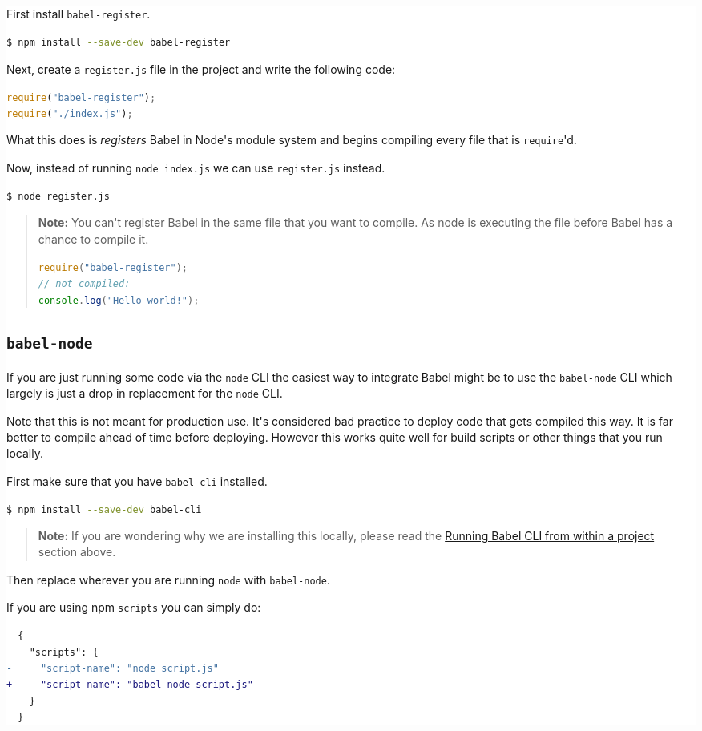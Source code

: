 First install `babel-register`.

```sh
$ npm install --save-dev babel-register
```

Next, create a `register.js` file in the project and write the following code:

```js
require("babel-register");
require("./index.js");
```

What this does is *registers* Babel in Node's module system and begins compiling
every file that is `require`'d.

Now, instead of running `node index.js` we can use `register.js` instead.

```sh
$ node register.js
```

> **Note:** You can't register Babel in the same file that you want to compile.
> As node is executing the file before Babel has a chance to compile it.
>
> ```js
> require("babel-register");
> // not compiled:
> console.log("Hello world!");
> ```

## <a id="toc-babel-node"></a>`babel-node`

If you are just running some code via the `node` CLI the easiest way to
integrate Babel might be to use the `babel-node` CLI which largely is just a
drop in replacement for the `node` CLI.

Note that this is not meant for production use. It's considered bad practice to
deploy code that gets compiled this way. It is far better to compile ahead of
time before deploying. However this works quite well for build scripts or other
things that you run locally.

First make sure that you have `babel-cli` installed.

```sh
$ npm install --save-dev babel-cli
```

> **Note:** If you are wondering why we are installing this locally, please read
> the [Running Babel CLI from within a project](#toc-running-babel-cli-from-within-a-project)
> section above.

Then replace wherever you are running `node` with `babel-node`.

If you are using npm `scripts` you can simply do:

```diff
  {
    "scripts": {
-     "script-name": "node script.js"
+     "script-name": "babel-node script.js"
    }
  }
```
